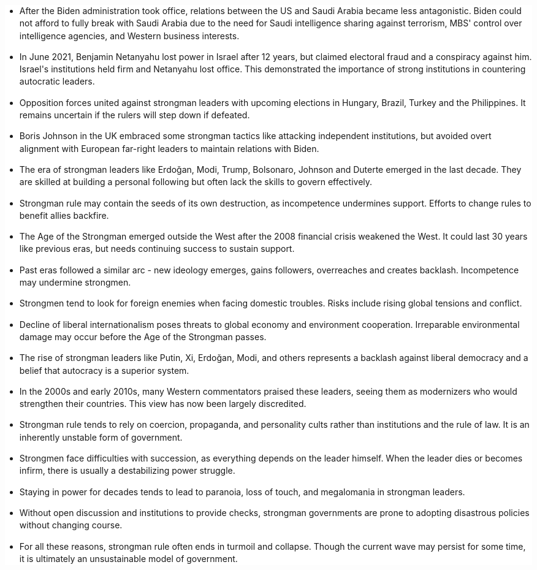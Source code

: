  

- After the Biden administration took office, relations between the US and Saudi Arabia became less antagonistic. Biden could not afford to fully break with Saudi Arabia due to the need for Saudi intelligence sharing against terrorism, MBS' control over intelligence agencies, and Western business interests. 

- In June 2021, Benjamin Netanyahu lost power in Israel after 12 years, but claimed electoral fraud and a conspiracy against him. Israel's institutions held firm and Netanyahu lost office. This demonstrated the importance of strong institutions in countering autocratic leaders.

- Opposition forces united against strongman leaders with upcoming elections in Hungary, Brazil, Turkey and the Philippines. It remains uncertain if the rulers will step down if defeated. 

- Boris Johnson in the UK embraced some strongman tactics like attacking independent institutions, but avoided overt alignment with European far-right leaders to maintain relations with Biden.

 

- The era of strongman leaders like Erdoğan, Modi, Trump, Bolsonaro, Johnson and Duterte emerged in the last decade. They are skilled at building a personal following but often lack the skills to govern effectively. 

- Strongman rule may contain the seeds of its own destruction, as incompetence undermines support. Efforts to change rules to benefit allies backfire. 

- The Age of the Strongman emerged outside the West after the 2008 financial crisis weakened the West. It could last 30 years like previous eras, but needs continuing success to sustain support.

- Past eras followed a similar arc - new ideology emerges, gains followers, overreaches and creates backlash. Incompetence may undermine strongmen.

- Strongmen tend to look for foreign enemies when facing domestic troubles. Risks include rising global tensions and conflict. 

- Decline of liberal internationalism poses threats to global economy and environment cooperation. Irreparable environmental damage may occur before the Age of the Strongman passes.

 

- The rise of strongman leaders like Putin, Xi, Erdoğan, Modi, and others represents a backlash against liberal democracy and a belief that autocracy is a superior system. 

- In the 2000s and early 2010s, many Western commentators praised these leaders, seeing them as modernizers who would strengthen their countries. This view has now been largely discredited.  

- Strongman rule tends to rely on coercion, propaganda, and personality cults rather than institutions and the rule of law. It is an inherently unstable form of government.

- Strongmen face difficulties with succession, as everything depends on the leader himself. When the leader dies or becomes infirm, there is usually a destabilizing power struggle. 

- Staying in power for decades tends to lead to paranoia, loss of touch, and megalomania in strongman leaders.

- Without open discussion and institutions to provide checks, strongman governments are prone to adopting disastrous policies without changing course. 

- For all these reasons, strongman rule often ends in turmoil and collapse. Though the current wave may persist for some time, it is ultimately an unsustainable model of government.

